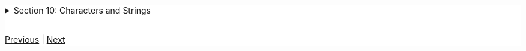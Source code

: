                
</p> 

<details><summary> Section 10: Characters and Strings </summary></details>



---

[Previous](./93_Section-Overview.md) | [Next](./95_C-Style-Strings.md)